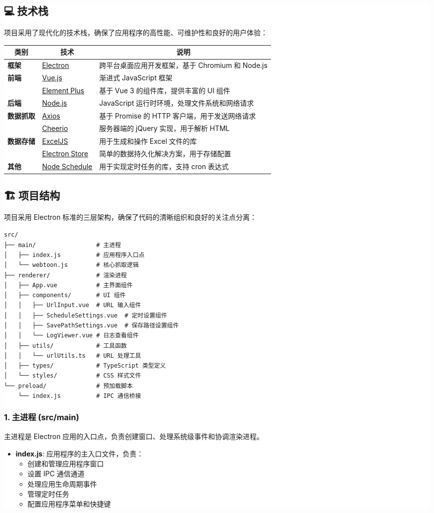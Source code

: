 ## 💻 技术栈

项目采用了现代化的技术栈，确保了应用程序的高性能、可维护性和良好的用户体验：

| 类别 | 技术 | 说明 |
|------|------|------|
| **框架** | [Electron](https://www.electronjs.org/) | 跨平台桌面应用开发框架，基于 Chromium 和 Node.js |
| **前端** | [Vue.js](https://vuejs.org/) | 渐进式 JavaScript 框架 |
|  | [Element Plus](https://element-plus.org/) | 基于 Vue 3 的组件库，提供丰富的 UI 组件 |
| **后端** | [Node.js](https://nodejs.org/) | JavaScript 运行时环境，处理文件系统和网络请求 |
| **数据抓取** | [Axios](https://axios-http.com/) | 基于 Promise 的 HTTP 客户端，用于发送网络请求 |
|  | [Cheerio](https://cheerio.js.org/) | 服务器端的 jQuery 实现，用于解析 HTML |
| **数据存储** | [ExcelJS](https://github.com/exceljs/exceljs) | 用于生成和操作 Excel 文件的库 |
|  | [Electron Store](https://github.com/sindresorhus/electron-store) | 简单的数据持久化解决方案，用于存储配置 |
| **其他** | [Node Schedule](https://github.com/node-schedule/node-schedule) | 用于实现定时任务的库，支持 cron 表达式 |

## 🏗️ 项目结构

项目采用 Electron 标准的三层架构，确保了代码的清晰组织和良好的关注点分离：

```
src/
├── main/                 # 主进程
│   ├── index.js          # 应用程序入口点
│   └── webtoon.js        # 核心抓取逻辑
├── renderer/             # 渲染进程
│   ├── App.vue           # 主界面组件
│   ├── components/       # UI 组件
│   │   ├── UrlInput.vue  # URL 输入组件
│   │   ├── ScheduleSettings.vue  # 定时设置组件
│   │   ├── SavePathSettings.vue  # 保存路径设置组件
│   │   └── LogViewer.vue # 日志查看组件
│   ├── utils/            # 工具函数
│   │   └── urlUtils.ts   # URL 处理工具
│   ├── types/            # TypeScript 类型定义
│   └── styles/           # CSS 样式文件
└── preload/              # 预加载脚本
    └── index.js          # IPC 通信桥接
```

### 1. 主进程 (src/main)

主进程是 Electron 应用的入口点，负责创建窗口、处理系统级事件和协调渲染进程。

- **index.js**: 应用程序的主入口文件，负责：
  - 创建和管理应用程序窗口
  - 设置 IPC 通信通道
  - 处理应用生命周期事件
  - 管理定时任务
  - 配置应用程序菜单和快捷键
